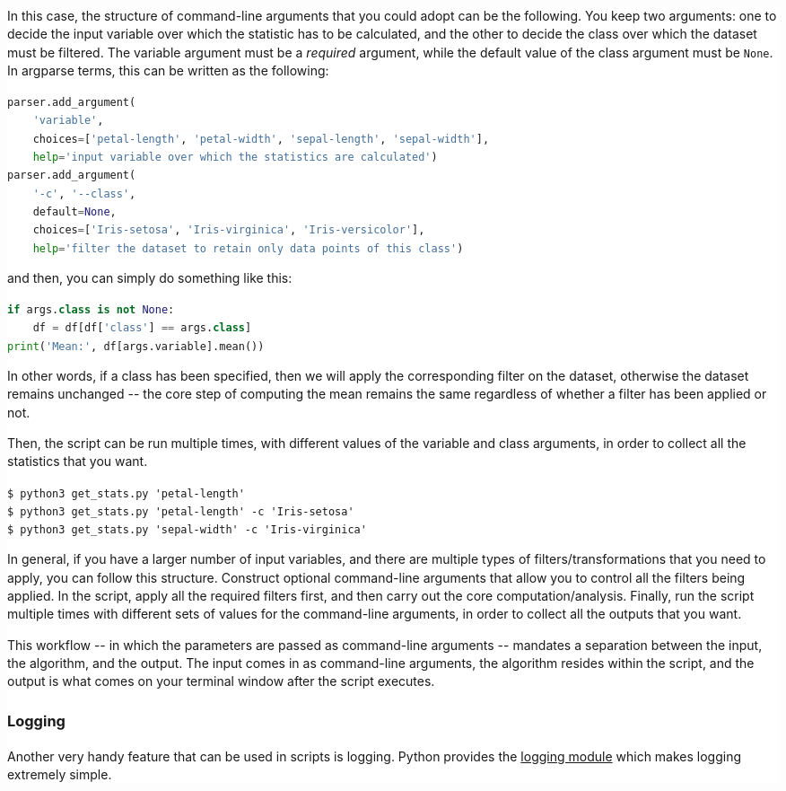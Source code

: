 In this case, the structure of command-line arguments that you could adopt can be the following.
You keep two arguments: one to decide the input variable over which the statistic has to be calculated, and the other to decide the class over which the dataset must be filtered.
The variable argument must be a _required_ argument, while the default value of the class argument must be `None`.
In argparse terms, this can be written as the following:
```python
parser.add_argument(
    'variable',
    choices=['petal-length', 'petal-width', 'sepal-length', 'sepal-width'],
    help='input variable over which the statistics are calculated')
parser.add_argument(
    '-c', '--class',
    default=None,
    choices=['Iris-setosa', 'Iris-virginica', 'Iris-versicolor'],
    help='filter the dataset to retain only data points of this class')
```
and then, you can simply do something like this:
```python
if args.class is not None:
    df = df[df['class'] == args.class]
print('Mean:', df[args.variable].mean())
```
In other words, if a class has been specified, then we will apply the corresponding filter on the dataset, otherwise the dataset remains unchanged -- the core step of computing the mean remains the same regardless of whether a filter has been applied or not.

Then, the script can be run multiple times, with different values of the variable and class arguments, in order to collect all the statistics that you want.
```
$ python3 get_stats.py 'petal-length'
$ python3 get_stats.py 'petal-length' -c 'Iris-setosa'
$ python3 get_stats.py 'sepal-width' -c 'Iris-virginica'
```

In general, if you have a larger number of input variables, and there are multiple types of filters/transformations that you need to apply, you can follow this structure.
Construct optional command-line arguments that allow you to control all the filters being applied.
In the script, apply all the required filters first, and then carry out the core computation/analysis.
Finally, run the script multiple times with different sets of values for the command-line arguments, in order to collect all the outputs that you want.

This workflow -- in which the parameters are passed as command-line arguments -- mandates a separation between the input, the algorithm, and the output.
The input comes in as command-line arguments, the algorithm resides within the script, and the output is what comes on your terminal window after the script executes.

### Logging

Another very handy feature that can be used in scripts is logging.
Python provides the [logging module](https://docs.python.org/3/howto/logging.html#logging-basic-tutorial) which makes logging extremely simple.


[^1]: There is an excellent talk by Joel Grus on this topic: [I Don't Like Notebooks](https://www.youtube.com/watch?v=7jiPeIFXb6U).
[^2]: This doesn't mean that it is not possible to build a REPL for these languages. For example take a look at [this REPL for Rust](https://github.com/google/evcxr).